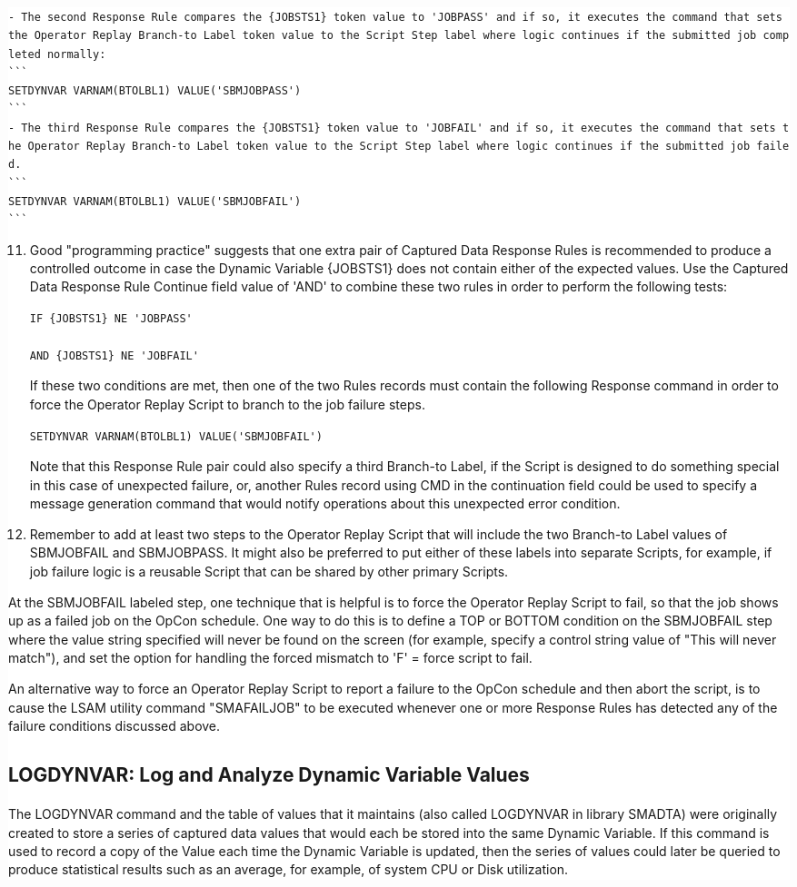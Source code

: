     - The second Response Rule compares the {JOBSTS1} token value to 'JOBPASS' and if so, it executes the command that sets the Operator Replay Branch-to Label token value to the Script Step label where logic continues if the submitted job completed normally: 
    ```
    SETDYNVAR VARNAM(BTOLBL1) VALUE('SBMJOBPASS')
    ```
    - The third Response Rule compares the {JOBSTS1} token value to 'JOBFAIL' and if so, it executes the command that sets the Operator Replay Branch-to Label token value to the Script Step label where logic continues if the submitted job failed.
    ```
    SETDYNVAR VARNAM(BTOLBL1) VALUE('SBMJOBFAIL')
    ```

11. Good "programming practice" suggests that one extra pair of Captured Data Response Rules is recommended to produce a controlled outcome in case the Dynamic Variable {JOBSTS1} does not contain either of the expected values. Use the Captured Data Response Rule Continue field value of 'AND' to combine these two rules in order to perform the following tests:
    ```
    IF {JOBSTS1} NE 'JOBPASS'

    AND {JOBSTS1} NE 'JOBFAIL'
    ```

    If these two conditions are met, then one of the two Rules records must contain the following Response command in order to force the
    Operator Replay Script to branch to the job failure steps. 
    ```
    SETDYNVAR VARNAM(BTOLBL1) VALUE('SBMJOBFAIL')
    ```

    Note that this Response Rule pair could also specify a third Branch-to Label, if the Script is designed to do something special in this case of unexpected failure, or, another Rules record using CMD in the continuation field could be used to specify a message generation command that would notify operations about this unexpected error condition.

12. Remember to add at least two steps to the Operator Replay Script that will include the two Branch-to Label values of SBMJOBFAIL and SBMJOBPASS. It might also be preferred to put either of these labels into separate Scripts, for example, if job failure logic is a reusable Script that can be shared by other primary Scripts.

At the SBMJOBFAIL labeled step, one technique that is helpful is to force the Operator Replay Script to fail, so that the job shows up as a failed job on the OpCon schedule. One way to do this is to define a TOP or BOTTOM condition on the SBMJOBFAIL step where the value string specified will never be found on the screen (for example, specify a control string value of "This will never match"), and set the option for handling the forced mismatch to 'F' = force script to fail.

An alternative way to force an Operator Replay Script to report a failure to the OpCon schedule and then abort the script, is to cause the LSAM utility command "SMAFAILJOB" to be executed whenever one or more Response Rules has detected any of the failure conditions discussed above.

## LOGDYNVAR: Log and Analyze Dynamic Variable Values

The LOGDYNVAR command and the table of values that it maintains (also called LOGDYNVAR in library SMADTA) were originally created to store a series of captured data values that would each be stored into the same Dynamic Variable. If this command is used to record a copy of the Value each time the Dynamic Variable is updated, then the series of values could later be queried to produce statistical results such as an average, for example, of system CPU or Disk utilization.
